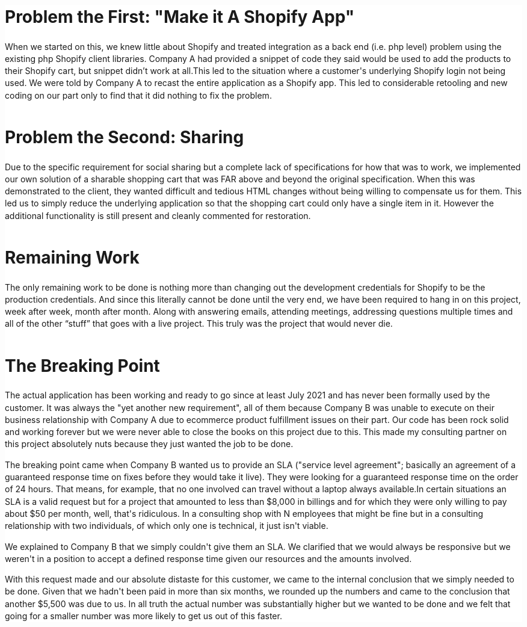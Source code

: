 # Problem the First: "Make it A Shopify App"

When we started on this, we knew little about Shopify and treated integration as a back end (i.e. php level) problem using the existing php Shopify client libraries.  Company A had provided a snippet of code they said would be used to add the products to their Shopify cart, but snippet didn’t work at all.This led to the situation where a customer's underlying Shopify login not being used.  We were told by Company A to recast the entire application as a Shopify app.  This led to considerable retooling and new coding on our part only to find that it did nothing to fix the problem.  

# Problem the Second: Sharing 

Due to the specific requirement for social sharing but a complete lack of specifications for how that was to work, we implemented our own solution of a sharable shopping cart that was FAR above and beyond the original specification.  When this was demonstrated to the client, they wanted difficult and tedious HTML changes without being willing to compensate us for them.  This led us to simply reduce the underlying application so that the shopping cart could only have a single item in it.  However the additional functionality is still present and cleanly commented for restoration.

# Remaining Work

The only remaining work to be done is nothing more than changing out the development credentials for Shopify to be the production credentials.  And since this literally cannot be done until the very end, we have been required to hang in on this project, week after week, month after month.  Along with answering emails, attending meetings, addressing questions multiple times and all of the other “stuff” that goes with a live project.  This truly was the project that would never die.


# The Breaking Point

The actual application has been working and ready to go since at least July 2021 and has never been formally used by the customer.  It was always the "yet another new requirement", all of them because Company B was unable to execute on their business relationship with Company A due to ecommerce product fulfillment issues on their part.  Our code has been rock solid and working forever but we were never able to close the books on this project due to this.  This made my consulting partner on this project absolutely nuts because they just wanted the job to be done.

The breaking point came when Company B wanted us to provide an SLA ("service level agreement"; basically an agreement of a guaranteed response time on fixes before they would take it live).  They were looking for a guaranteed response time on the order of 24 hours.  That means, for example, that no one involved can travel without a laptop always available.In certain situations an SLA is a valid request but for a project that amounted to less than $8,000 in billings and for which they were only willing to pay about $50 per month, well, that's ridiculous.  In a consulting shop with N employees that might be fine but in a consulting relationship with two individuals, of which only one is technical, it just isn't viable.

We explained to Company B that we simply couldn't give them an SLA.  We clarified that we would always be responsive but we weren't in a position to accept a defined response time given our resources and the amounts involved.

With this request made and our absolute distaste for this customer, we came to the internal conclusion that we simply needed to be done.  Given that we hadn't been paid in more than six months, we rounded up the numbers and came to the conclusion that another $5,500 was due to us.  In all truth the actual number was substantially higher but we wanted to be done and we felt that going for a smaller number was more likely to get us out of this faster.
